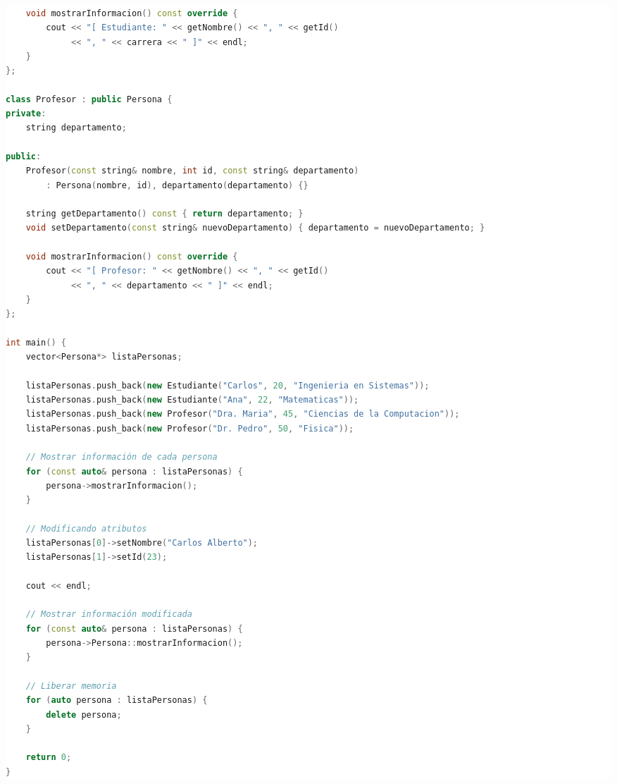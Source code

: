 ```cpp
    void mostrarInformacion() const override {
        cout << "[ Estudiante: " << getNombre() << ", " << getId()
             << ", " << carrera << " ]" << endl;
    }
};

class Profesor : public Persona {
private:
    string departamento;

public:
    Profesor(const string& nombre, int id, const string& departamento)
        : Persona(nombre, id), departamento(departamento) {}

    string getDepartamento() const { return departamento; }
    void setDepartamento(const string& nuevoDepartamento) { departamento = nuevoDepartamento; }

    void mostrarInformacion() const override {
        cout << "[ Profesor: " << getNombre() << ", " << getId()
             << ", " << departamento << " ]" << endl;
    }
};

int main() {
    vector<Persona*> listaPersonas;

    listaPersonas.push_back(new Estudiante("Carlos", 20, "Ingenieria en Sistemas"));
    listaPersonas.push_back(new Estudiante("Ana", 22, "Matematicas"));
    listaPersonas.push_back(new Profesor("Dra. Maria", 45, "Ciencias de la Computacion"));
    listaPersonas.push_back(new Profesor("Dr. Pedro", 50, "Fisica"));

    // Mostrar información de cada persona
    for (const auto& persona : listaPersonas) {
        persona->mostrarInformacion();
    }

    // Modificando atributos
    listaPersonas[0]->setNombre("Carlos Alberto");
    listaPersonas[1]->setId(23);

    cout << endl;

    // Mostrar información modificada
    for (const auto& persona : listaPersonas) {
        persona->Persona::mostrarInformacion();
    }

    // Liberar memoria
    for (auto persona : listaPersonas) {
        delete persona;
    }

    return 0;
}
```
